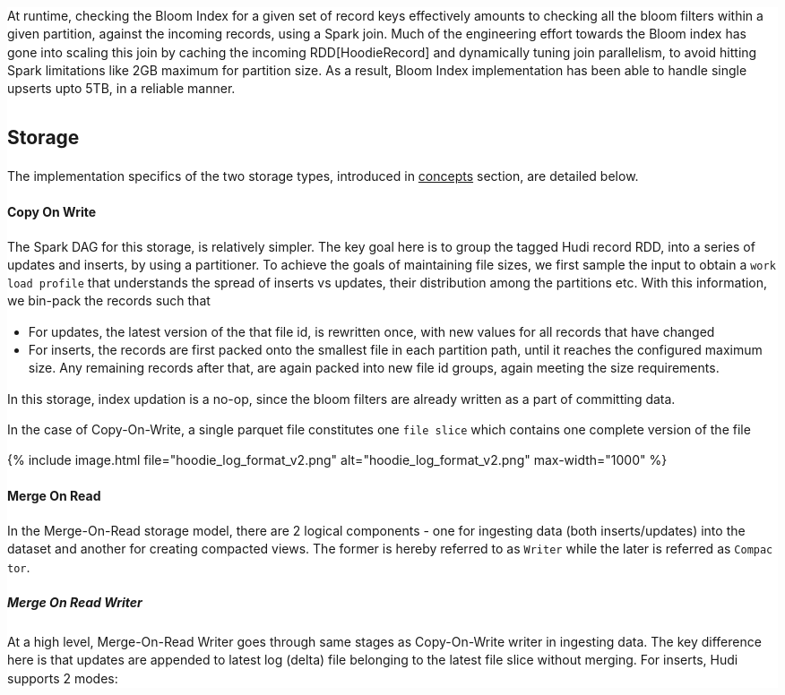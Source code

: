 At runtime, checking the Bloom Index for a given set of record keys effectively amounts to checking all the bloom filters within a given
partition, against the incoming records, using a Spark join. Much of the engineering effort towards the Bloom index has gone into scaling this join
by caching the incoming RDD[HoodieRecord] and dynamically tuning join parallelism, to avoid hitting Spark limitations like 2GB maximum
for partition size. As a result, Bloom Index implementation has been able to handle single upserts upto 5TB, in a reliable manner.


## Storage

The implementation specifics of the two storage types, introduced in [concepts](concepts.html) section, are detailed below.


#### Copy On Write

The Spark DAG for this storage, is relatively simpler. The key goal here is to group the tagged Hudi record RDD, into a series of
updates and inserts, by using a partitioner. To achieve the goals of maintaining file sizes, we first sample the input to obtain a `workload profile`
that understands the spread of inserts vs updates, their distribution among the partitions etc. With this information, we bin-pack the
records such that

 - For updates, the latest version of the that file id, is rewritten once, with new values for all records that have changed
 - For inserts, the records are first packed onto the smallest file in each partition path, until it reaches the configured maximum size.
   Any remaining records after that, are again packed into new file id groups, again meeting the size requirements.

In this storage, index updation is a no-op, since the bloom filters are already written as a part of committing data.

In the case of Copy-On-Write, a single parquet file constitutes one `file slice` which contains one complete version of 
the file 

{% include image.html file="hoodie_log_format_v2.png" alt="hoodie_log_format_v2.png" max-width="1000" %}

#### Merge On Read

In the Merge-On-Read storage model, there are 2 logical components - one for ingesting data (both inserts/updates) into the dataset
 and another for creating compacted views. The former is hereby referred to as `Writer` while the later
 is referred as `Compactor`.
 
##### Merge On Read Writer
 
 At a high level, Merge-On-Read Writer goes through same stages as Copy-On-Write writer in ingesting data.
 The key difference here is that updates are appended to latest log (delta) file belonging to the latest file slice 
 without merging. For inserts, Hudi supports 2 modes:

